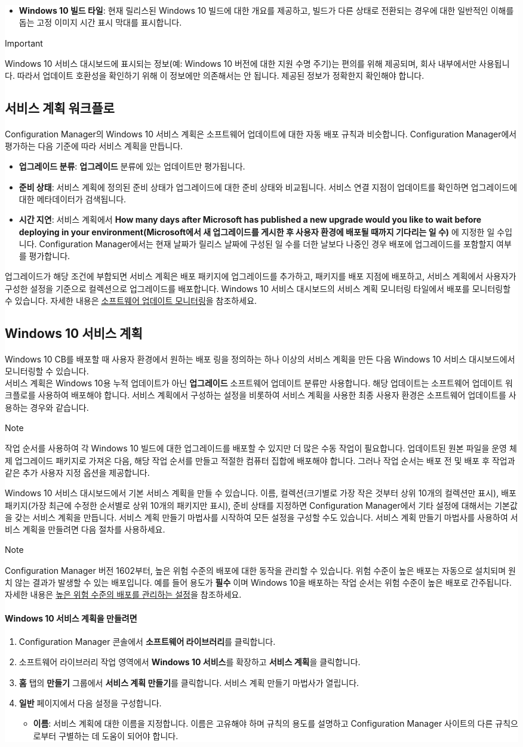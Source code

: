 -   **Windows 10 빌드 타일**: 현재 릴리스된 Windows 10 빌드에 대한 개요를 제공하고, 빌드가 다른 상태로 전환되는 경우에 대한 일반적인 이해를 돕는 고정 이미지 시간 표시 막대를 표시합니다.  

> [!IMPORTANT]  
>  Windows 10 서비스 대시보드에 표시되는 정보(예: Windows 10 버전에 대한 지원 수명 주기)는 편의를 위해 제공되며, 회사 내부에서만 사용됩니다. 따라서 업데이트 호환성을 확인하기 위해 이 정보에만 의존해서는 안 됩니다. 제공된 정보가 정확한지 확인해야 합니다.  

## <a name="servicing-plan-workflow"></a>서비스 계획 워크플로  
 Configuration Manager의 Windows 10 서비스 계획은 소프트웨어 업데이트에 대한 자동 배포 규칙과 비슷합니다. Configuration Manager에서 평가하는 다음 기준에 따라 서비스 계획을 만듭니다.  

-   **업그레이드 분류**: **업그레이드** 분류에 있는 업데이트만 평가됩니다.  

-   **준비 상태**: 서비스 계획에 정의된 준비 상태가 업그레이드에 대한 준비 상태와 비교됩니다. 서비스 연결 지점이 업데이트를 확인하면 업그레이드에 대한 메타데이터가 검색됩니다.  

-   **시간 지연**: 서비스 계획에서 **How many days after Microsoft has published a new upgrade would you like to wait before deploying in your environment(Microsoft에서 새 업그레이드를 게시한 후 사용자 환경에 배포될 때까지 기다리는 일 수)** 에 지정한 일 수입니다. Configuration Manager에서는 현재 날짜가 릴리스 날짜에 구성된 일 수를 더한 날보다 나중인 경우 배포에 업그레이드를 포함할지 여부를 평가합니다.  

 업그레이드가 해당 조건에 부합되면 서비스 계획은 배포 패키지에 업그레이드를 추가하고, 패키지를 배포 지점에 배포하고, 서비스 계획에서 사용자가 구성한 설정을 기준으로 컬렉션으로 업그레이드를 배포합니다.  Windows 10 서비스 대시보드의 서비스 계획 모니터링 타일에서 배포를 모니터링할 수 있습니다. 자세한 내용은 [소프트웨어 업데이트 모니터링](../../sum/deploy-use/monitor-software-updates.md)을 참조하세요.  

##  <a name="BKMK_ServicingPlan"></a> Windows 10 서비스 계획  
 Windows 10 CB를 배포할 때 사용자 환경에서 원하는 배포 링을 정의하는 하나 이상의 서비스 계획을 만든 다음 Windows 10 서비스 대시보드에서 모니터링할 수 있습니다.   
서비스 계획은 Windows 10용 누적 업데이트가 아닌 **업그레이드** 소프트웨어 업데이트 분류만 사용합니다. 해당 업데이트는 소프트웨어 업데이트 워크플로를 사용하여 배포해야 합니다.  서비스 계획에서 구성하는 설정을 비롯하여 서비스 계획을 사용한 최종 사용자 환경은 소프트웨어 업데이트를 사용하는 경우와 같습니다.  

> [!NOTE]  
>  작업 순서를 사용하여 각 Windows 10 빌드에 대한 업그레이드를 배포할 수 있지만 더 많은 수동 작업이 필요합니다. 업데이트된 원본 파일을 운영 체제 업그레이드 패키지로 가져온 다음, 해당 작업 순서를 만들고 적절한 컴퓨터 집합에 배포해야 합니다. 그러나 작업 순서는 배포 전 및 배포 후 작업과 같은 추가 사용자 지정 옵션을 제공합니다.  

 Windows 10 서비스 대시보드에서 기본 서비스 계획을 만들 수 있습니다. 이름, 컬렉션(크기별로 가장 작은 것부터 상위 10개의 컬렉션만 표시), 배포 패키지(가장 최근에 수정한 순서별로 상위 10개의 패키지만 표시), 준비 상태를 지정하면 Configuration Manager에서 기타 설정에 대해서는 기본값을 갖는 서비스 계획을 만듭니다. 서비스 계획 만들기 마법사를 시작하여 모든 설정을 구성할 수도 있습니다. 서비스 계획 만들기 마법사를 사용하여 서비스 계획을 만들려면 다음 절차를 사용하세요.  

> [!NOTE]  
>  Configuration Manager 버전 1602부터, 높은 위험 수준의 배포에 대한 동작을 관리할 수 있습니다. 위험 수준이 높은 배포는 자동으로 설치되며 원치 않는 결과가 발생할 수 있는 배포입니다. 예를 들어 용도가 **필수** 이며 Windows 10을 배포하는 작업 순서는 위험 수준이 높은 배포로 간주됩니다. 자세한 내용은 [높은 위험 수준의 배포를 관리하는 설정](../../protect/understand/settings-to-manage-high-risk-deployments.md)을 참조하세요.  

#### <a name="to-create-a-windows-10-servicing-plan"></a>Windows 10 서비스 계획을 만들려면  

1.  Configuration Manager 콘솔에서 **소프트웨어 라이브러리**를 클릭합니다.  

2.  소프트웨어 라이브러리 작업 영역에서 **Windows 10 서비스**를 확장하고 **서비스 계획**을 클릭합니다.  

3.  **홈** 탭의 **만들기** 그룹에서 **서비스 계획 만들기**를 클릭합니다. 서비스 계획 만들기 마법사가 열립니다.  

4.  **일반** 페이지에서 다음 설정을 구성합니다.  

    -   **이름**: 서비스 계획에 대한 이름을 지정합니다. 이름은 고유해야 하며 규칙의 용도를 설명하고 Configuration Manager 사이트의 다른 규칙으로부터 구별하는 데 도움이 되어야 합니다.  
